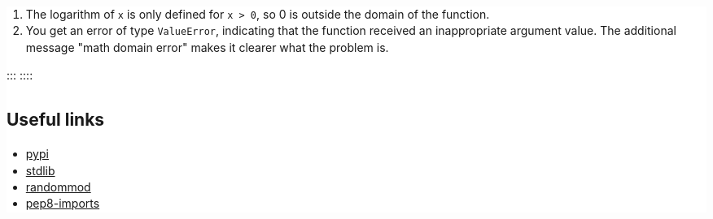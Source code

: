1. The logarithm of `x` is only defined for `x > 0`, so 0 is outside the
   domain of the function.
2. You get an error of type `ValueError`, indicating that the function
   received an inappropriate argument value. The additional message
   "math domain error" makes it clearer what the problem is.

:::
::::

## Useful links

- [pypi](https://pypi.python.org/pypi/)
- [stdlib](https://docs.python.org/3/library/)
- [randommod](https://docs.python.org/3/library/random.html)
- [pep8-imports](https://pep8.org/#imports)
